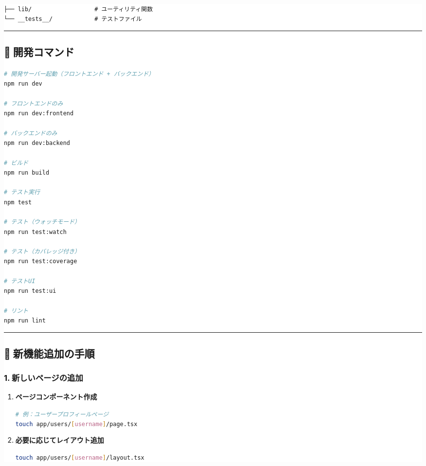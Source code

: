 ```
├── lib/                  # ユーティリティ関数
└── __tests__/            # テストファイル
```

---

## 🔧 開発コマンド

```bash
# 開発サーバー起動（フロントエンド + バックエンド）
npm run dev

# フロントエンドのみ
npm run dev:frontend

# バックエンドのみ
npm run dev:backend

# ビルド
npm run build

# テスト実行
npm test

# テスト（ウォッチモード）
npm run test:watch

# テスト（カバレッジ付き）
npm run test:coverage

# テストUI
npm run test:ui

# リント
npm run lint
```

---

## 📁 新機能追加の手順

### 1. 新しいページの追加

1. **ページコンポーネント作成**
   ```bash
   # 例：ユーザープロフィールページ
   touch app/users/[username]/page.tsx
   ```

2. **必要に応じてレイアウト追加**
   ```bash
   touch app/users/[username]/layout.tsx
   ```
